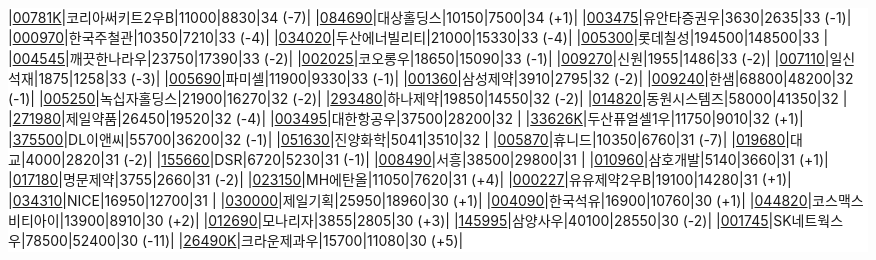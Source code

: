 |[00781K](https://finance.daum.net/quotes/A00781K)|코리아써키트2우B|11000|8830|34 (-7)|
|[084690](https://finance.daum.net/quotes/A084690)|대상홀딩스|10150|7500|34 (+1)|
|[003475](https://finance.daum.net/quotes/A003475)|유안타증권우|3630|2635|33 (-1)|
|[000970](https://finance.daum.net/quotes/A000970)|한국주철관|10350|7210|33 (-4)|
|[034020](https://finance.daum.net/quotes/A034020)|두산에너빌리티|21000|15330|33 (-4)|
|[005300](https://finance.daum.net/quotes/A005300)|롯데칠성|194500|148500|33 |
|[004545](https://finance.daum.net/quotes/A004545)|깨끗한나라우|23750|17390|33 (-2)|
|[002025](https://finance.daum.net/quotes/A002025)|코오롱우|18650|15090|33 (-1)|
|[009270](https://finance.daum.net/quotes/A009270)|신원|1955|1486|33 (-2)|
|[007110](https://finance.daum.net/quotes/A007110)|일신석재|1875|1258|33 (-3)|
|[005690](https://finance.daum.net/quotes/A005690)|파미셀|11900|9330|33 (-1)|
|[001360](https://finance.daum.net/quotes/A001360)|삼성제약|3910|2795|32 (-2)|
|[009240](https://finance.daum.net/quotes/A009240)|한샘|68800|48200|32 (-1)|
|[005250](https://finance.daum.net/quotes/A005250)|녹십자홀딩스|21900|16270|32 (-2)|
|[293480](https://finance.daum.net/quotes/A293480)|하나제약|19850|14550|32 (-2)|
|[014820](https://finance.daum.net/quotes/A014820)|동원시스템즈|58000|41350|32 |
|[271980](https://finance.daum.net/quotes/A271980)|제일약품|26450|19520|32 (-4)|
|[003495](https://finance.daum.net/quotes/A003495)|대한항공우|37500|28200|32 |
|[33626K](https://finance.daum.net/quotes/A33626K)|두산퓨얼셀1우|11750|9010|32 (+1)|
|[375500](https://finance.daum.net/quotes/A375500)|DL이앤씨|55700|36200|32 (-1)|
|[051630](https://finance.daum.net/quotes/A051630)|진양화학|5041|3510|32 |
|[005870](https://finance.daum.net/quotes/A005870)|휴니드|10350|6760|31 (-7)|
|[019680](https://finance.daum.net/quotes/A019680)|대교|4000|2820|31 (-2)|
|[155660](https://finance.daum.net/quotes/A155660)|DSR|6720|5230|31 (-1)|
|[008490](https://finance.daum.net/quotes/A008490)|서흥|38500|29800|31 |
|[010960](https://finance.daum.net/quotes/A010960)|삼호개발|5140|3660|31 (+1)|
|[017180](https://finance.daum.net/quotes/A017180)|명문제약|3755|2660|31 (-2)|
|[023150](https://finance.daum.net/quotes/A023150)|MH에탄올|11050|7620|31 (+4)|
|[000227](https://finance.daum.net/quotes/A000227)|유유제약2우B|19100|14280|31 (+1)|
|[034310](https://finance.daum.net/quotes/A034310)|NICE|16950|12700|31 |
|[030000](https://finance.daum.net/quotes/A030000)|제일기획|25950|18960|30 (+1)|
|[004090](https://finance.daum.net/quotes/A004090)|한국석유|16900|10760|30 (+1)|
|[044820](https://finance.daum.net/quotes/A044820)|코스맥스비티아이|13900|8910|30 (+2)|
|[012690](https://finance.daum.net/quotes/A012690)|모나리자|3855|2805|30 (+3)|
|[145995](https://finance.daum.net/quotes/A145995)|삼양사우|40100|28550|30 (-2)|
|[001745](https://finance.daum.net/quotes/A001745)|SK네트웍스우|78500|52400|30 (-11)|
|[26490K](https://finance.daum.net/quotes/A26490K)|크라운제과우|15700|11080|30 (+5)|